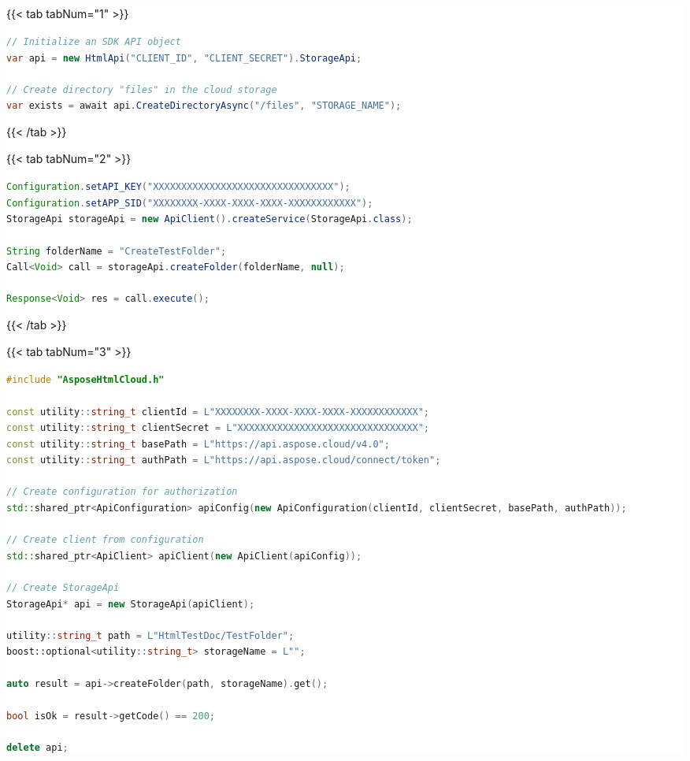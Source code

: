 {{< tab tabNum="1" >}}

```c#
// Initialize an SDK API object 
var api = new HtmlApi("CLIENT_ID", "CLIENT_SECRET").StorageApi;

// Create directory "files" in the cloud storage
var exists = await api.CreateDirectoryAsync("/files", "STORAGE_NAME");
```

{{< /tab >}}

{{< tab tabNum="2" >}}

```java
Configuration.setAPI_KEY("XXXXXXXXXXXXXXXXXXXXXXXXXXXXXXXX");
Configuration.setAPP_SID("XXXXXXXX-XXXX-XXXX-XXXX-XXXXXXXXXXXX");
StorageApi storageApi = new ApiClient().createService(StorageApi.class);

String folderName = "CreateTestFolder";
Call<Void> call = storageApi.createFolder(folderName, null);

Response<Void> res = call.execute();
```

{{< /tab >}}

{{< tab tabNum="3" >}}

```c++
#include "AsposeHtmlCloud.h"

const utility::string_t clientId = L"XXXXXXXX-XXXX-XXXX-XXXX-XXXXXXXXXXXX";
const utility::string_t clientSecret = L"XXXXXXXXXXXXXXXXXXXXXXXXXXXXXXXX";
const utility::string_t basePath = L"https://api.aspose.cloud/v4.0";
const utility::string_t authPath = L"https://api.aspose.cloud/connect/token";

// Create configuration for authorization
std::shared_ptr<ApiConfiguration> apiConfig(new ApiConfiguration(clientId, clientSecret, basePath, authPath));

// Create client from configuration
std::shared_ptr<ApiClient> apiClient(new ApiClient(apiConfig));

// Create StorageApi
StorageApi* api = new StorageApi(apiClient);

utility::string_t path = L"HtmlTestDoc/TestFolder";
boost::optional<utility::string_t> storageName = L"";

auto result = api->createFolder(path, storageName).get();

bool isOk = result->getCode() == 200;

delete api;
```
